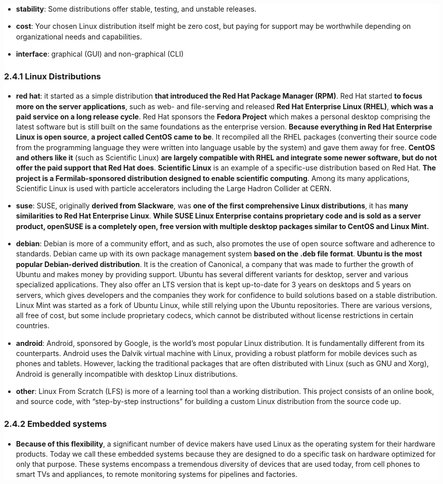 * **stability**: Some distributions offer stable, testing, and unstable releases.

* **cost**: Your chosen Linux distribution itself might be zero cost, but paying for support may be worthwhile depending on organizational needs and capabilities.

* **interface**: graphical (GUI) and non-graphical (CLI)

### 2.4.1 Linux Distributions

* **red hat**: it started as a simple distribution **that introduced the Red Hat Package Manager (RPM)**. Red Hat started **to focus more on the server applications**, such as web- and file-serving and released **Red Hat Enterprise Linux (RHEL)**, **which was a paid service on a long release cycle**. Red Hat sponsors the **Fedora Project** which makes a personal desktop comprising the latest software but is still built on the same foundations as the enterprise version. **Because everything in Red Hat Enterprise Linux is open source**, **a project called CentOS came to be**. It recompiled all the RHEL packages (converting their source code from the programming language they were written into language usable by the system) and gave them away for free. **CentOS and others like it** (such as Scientific Linux) **are largely compatible with RHEL and integrate some newer software, but do not offer the paid support that Red Hat does**. **Scientific Linux** is an example of a specific-use distribution based on Red Hat. **The project is a Fermilab-sponsored distribution designed to enable scientific computing**. Among its many applications, Scientific Linux is used with particle accelerators including the Large Hadron Collider at CERN.

* **suse**: SUSE, originally **derived from Slackware**, was **one of the first comprehensive Linux distributions**, it has **many similarities to Red Hat Enterprise Linux**. **While SUSE Linux Enterprise contains proprietary code and is sold as a server product, openSUSE is a completely open, free version with multiple desktop packages similar to CentOS and Linux Mint.**

* **debian**: Debian is more of a community effort, and as such, also promotes the use of open source software and adherence to standards. Debian came up with its own package management system **based on the .deb file format**. **Ubuntu is the most popular Debian-derived distribution**. It is the creation of Canonical, a company that was made to further the growth of Ubuntu and makes money by providing support. Ubuntu has several different variants for desktop, server and various specialized applications. They also offer an LTS version that is kept up-to-date for 3 years on desktops and 5 years on servers, which gives developers and the companies they work for confidence to build solutions based on a stable distribution. ‌⁠⁠Linux Mint was started as a fork of Ubuntu Linux, while still relying upon the Ubuntu repositories. There are various versions, all free of cost, but some include proprietary codecs, which cannot be distributed without license restrictions in certain countries.

* **android**: Android, sponsored by Google, is the world’s most popular Linux distribution. It is fundamentally different from its counterparts. Android uses the Dalvik virtual machine with Linux, providing a robust platform for mobile devices such as phones and tablets. However, lacking the traditional packages that are often distributed with Linux (such as GNU and Xorg), Android is generally incompatible with desktop Linux distributions.

* **other**: Linux From Scratch (LFS) is more of a learning tool than a working distribution. This project consists of an online book, and source code, with “step-by-step instructions” for building a custom Linux distribution from the source code up.

### 2.4.2 Embedded systems


* **Because of this flexibility**, a significant number of device makers have used Linux as the operating system for their hardware products. Today we call these embedded systems because they are designed to do a specific task on hardware optimized for only that purpose. These systems encompass a tremendous diversity of devices that are used today, from cell phones to smart TVs and appliances, to remote monitoring systems for pipelines and factories.
